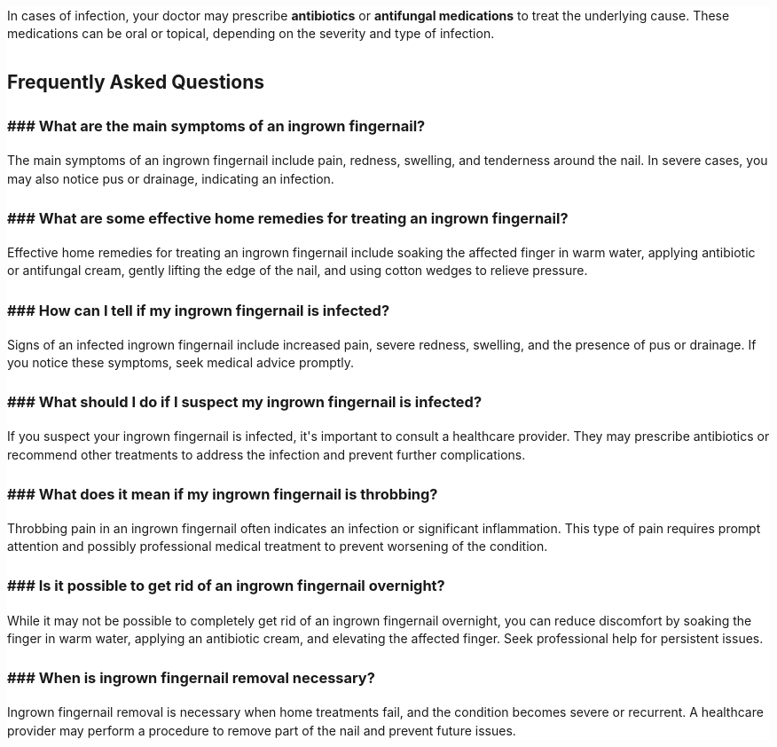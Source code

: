 In cases of infection, your doctor may prescribe **antibiotics** or **antifungal medications** to treat the underlying cause. These medications can be oral or topical, depending on the severity and type of infection.

## Frequently Asked Questions

### \#\#\# What are the main symptoms of an ingrown fingernail?

The main symptoms of an ingrown fingernail include pain, redness, swelling, and tenderness around the nail. In severe cases, you may also notice pus or drainage, indicating an infection.

### \#\#\# What are some effective home remedies for treating an ingrown fingernail?

Effective home remedies for treating an ingrown fingernail include soaking the affected finger in warm water, applying antibiotic or antifungal cream, gently lifting the edge of the nail, and using cotton wedges to relieve pressure.

### \#\#\# How can I tell if my ingrown fingernail is infected?

Signs of an infected ingrown fingernail include increased pain, severe redness, swelling, and the presence of pus or drainage. If you notice these symptoms, seek medical advice promptly.

### \#\#\# What should I do if I suspect my ingrown fingernail is infected?

If you suspect your ingrown fingernail is infected, it's important to consult a healthcare provider. They may prescribe antibiotics or recommend other treatments to address the infection and prevent further complications.

### \#\#\# What does it mean if my ingrown fingernail is throbbing?

Throbbing pain in an ingrown fingernail often indicates an infection or significant inflammation. This type of pain requires prompt attention and possibly professional medical treatment to prevent worsening of the condition.

### \#\#\# Is it possible to get rid of an ingrown fingernail overnight?

While it may not be possible to completely get rid of an ingrown fingernail overnight, you can reduce discomfort by soaking the finger in warm water, applying an antibiotic cream, and elevating the affected finger. Seek professional help for persistent issues.

### \#\#\# When is ingrown fingernail removal necessary?

Ingrown fingernail removal is necessary when home treatments fail, and the condition becomes severe or recurrent. A healthcare provider may perform a procedure to remove part of the nail and prevent future issues.
